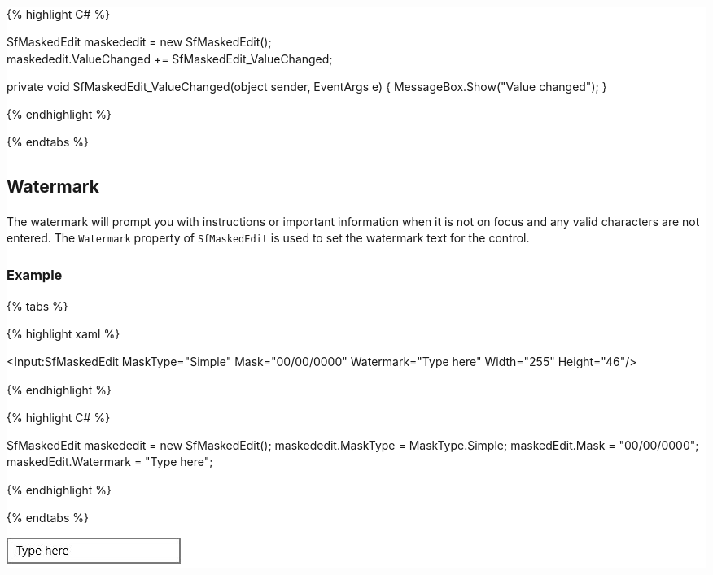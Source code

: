 {% highlight C# %}

SfMaskedEdit maskededit = new SfMaskedEdit();	
maskededit.ValueChanged += SfMaskedEdit_ValueChanged;

private void SfMaskedEdit_ValueChanged(object sender, EventArgs e)
{
   MessageBox.Show("Value changed");
}

{% endhighlight %}

{% endtabs %}

## Watermark

The watermark will prompt you with instructions or important information when it is not on focus and any valid characters are not entered. The `Watermark` property of `SfMaskedEdit` is used to set the watermark text for the control.

### Example

{% tabs %}

{% highlight xaml %}

<Input:SfMaskedEdit  MaskType="Simple" Mask="00/00/0000" Watermark="Type here" Width="255" Height="46"/>

{% endhighlight %}

{% highlight C# %}

SfMaskedEdit maskededit = new SfMaskedEdit();
maskededit.MaskType = MaskType.Simple;
maskedEdit.Mask = "00/00/0000";
maskedEdit.Watermark = "Type here";

{% endhighlight %}

{% endtabs %}

![Working_with_SfMaskedEdit_img4](Working_with_SfMaskedEdit_images/Working_with_SfMaskedEdit_img4.jpg)



